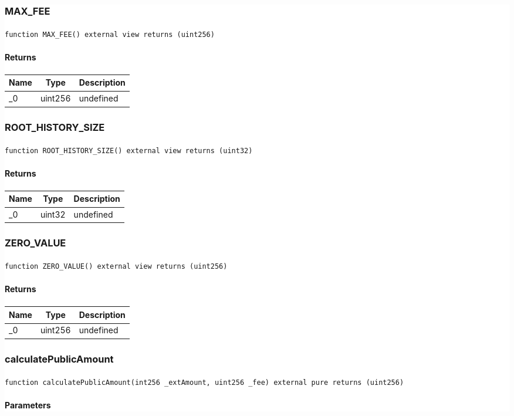 ### MAX_FEE

```solidity
function MAX_FEE() external view returns (uint256)
```






#### Returns

| Name | Type | Description |
|---|---|---|
| _0 | uint256 | undefined

### ROOT_HISTORY_SIZE

```solidity
function ROOT_HISTORY_SIZE() external view returns (uint32)
```






#### Returns

| Name | Type | Description |
|---|---|---|
| _0 | uint32 | undefined

### ZERO_VALUE

```solidity
function ZERO_VALUE() external view returns (uint256)
```






#### Returns

| Name | Type | Description |
|---|---|---|
| _0 | uint256 | undefined

### calculatePublicAmount

```solidity
function calculatePublicAmount(int256 _extAmount, uint256 _fee) external pure returns (uint256)
```





#### Parameters

